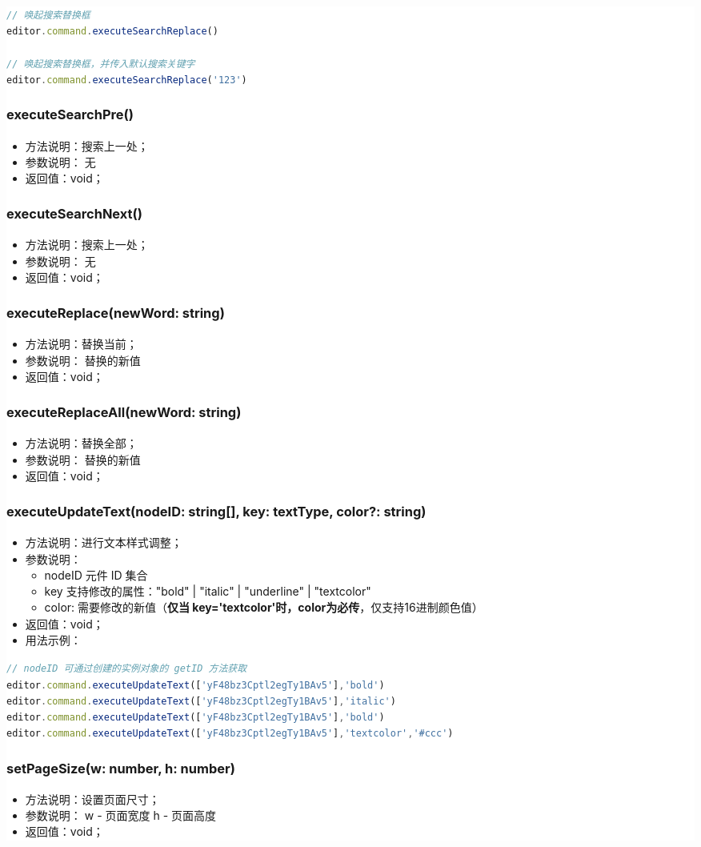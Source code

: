 ```javascript
// 唤起搜索替换框
editor.command.executeSearchReplace()

// 唤起搜索替换框，并传入默认搜索关键字
editor.command.executeSearchReplace('123')
```

### executeSearchPre()

- 方法说明：搜索上一处；
- 参数说明： 无
- 返回值：void；

### executeSearchNext()

- 方法说明：搜索上一处；
- 参数说明： 无
- 返回值：void；

### executeReplace(newWord: string)

- 方法说明：替换当前；
- 参数说明： 替换的新值
- 返回值：void；

### executeReplaceAll(newWord: string)

- 方法说明：替换全部；
- 参数说明： 替换的新值
- 返回值：void；

### executeUpdateText(nodeID: string[], key: textType, color?: string)

- 方法说明：进行文本样式调整；
- 参数说明： 
  - nodeID 元件 ID 集合
  - key 支持修改的属性："bold" | "italic" | "underline" | "textcolor"
  - color: 需要修改的新值（**仅当 key='textcolor'时，color为必传**，仅支持16进制颜色值）
- 返回值：void；
- 用法示例：

```javascript
// nodeID 可通过创建的实例对象的 getID 方法获取
editor.command.executeUpdateText(['yF48bz3Cptl2egTy1BAv5'],'bold')
editor.command.executeUpdateText(['yF48bz3Cptl2egTy1BAv5'],'italic')
editor.command.executeUpdateText(['yF48bz3Cptl2egTy1BAv5'],'bold')
editor.command.executeUpdateText(['yF48bz3Cptl2egTy1BAv5'],'textcolor','#ccc')
```

### setPageSize(w: number, h: number)

- 方法说明：设置页面尺寸；
- 参数说明： w - 页面宽度 h - 页面高度
- 返回值：void；
